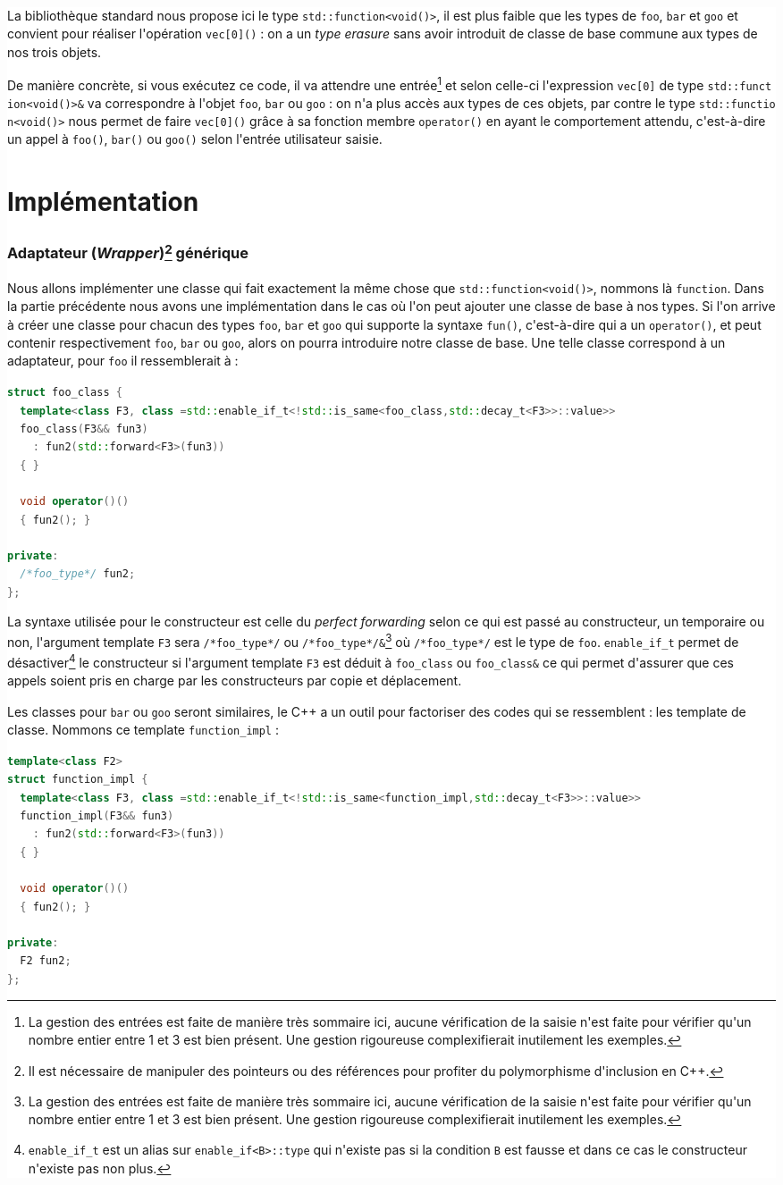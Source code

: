 La bibliothèque standard nous propose ici le type `std::function<void()>`, il est plus faible que les types de `foo`, `bar` et `goo` et convient pour réaliser l'opération `vec[0]()` : on a un *type erasure* sans avoir introduit de classe de base commune aux types de nos trois objets.

De manière concrète, si vous exécutez ce code, il va attendre une entrée[^31] et selon celle-ci l'expression `vec[0]` de type `std::function<void()>&` va correspondre à l'objet `foo`, `bar` ou `goo` : on n'a plus accès aux types de ces objets, par contre le type `std::function<void()>` nous permet de faire `vec[0]()` grâce à sa fonction membre `operator()` en ayant le comportement attendu, c'est-à-dire un appel à `foo()`, `bar()` ou `goo()` selon l'entrée utilisateur saisie.

[^30]: Il est nécessaire de manipuler des pointeurs ou des références pour profiter du polymorphisme d'inclusion en C++.  
[^31]: La gestion des entrées est faite de manière très sommaire ici, aucune vérification de la saisie n'est faite pour vérifier qu'un nombre entier entre 1 et 3 est bien présent. Une gestion rigoureuse complexifierait inutilement les exemples.

# Implémentation
### Adaptateur (*Wrapper*)[^30] générique

Nous allons implémenter une classe qui fait exactement la même chose que `std::function<void()>`, nommons là `function`. Dans la partie précédente nous avons une implémentation dans le cas où l'on peut ajouter une classe de base à nos types. Si l'on arrive à créer une classe pour chacun des types `foo`, `bar` et `goo` qui supporte la syntaxe `fun()`, c'est-à-dire qui a un `operator()`, et peut contenir respectivement `foo`, `bar` ou `goo`, alors on pourra introduire notre classe de base. Une telle classe correspond à un adaptateur, pour `foo` il ressemblerait à :
```c++
struct foo_class {
  template<class F3, class =std::enable_if_t<!std::is_same<foo_class,std::decay_t<F3>>::value>>
  foo_class(F3&& fun3)
    : fun2(std::forward<F3>(fun3))
  { }

  void operator()()
  { fun2(); }

private:
  /*foo_type*/ fun2;
};
```
La syntaxe utilisée pour le constructeur est celle du *perfect forwarding* selon ce qui est passé au constructeur, un temporaire ou non, l'argument template `F3` sera `/*foo_type*/` ou `/*foo_type*/&`[^31] où `/*foo_type*/` est le type de `foo`. `enable_if_t` permet de désactiver[^32] le constructeur si l'argument template `F3` est déduit à `foo_class` ou `foo_class&` ce qui permet d'assurer que ces appels soient pris en charge par les constructeurs par copie et déplacement.

Les classes pour `bar` ou `goo` seront similaires, le C++ a un outil pour factoriser des codes qui se ressemblent : les template de classe. Nommons ce template `function_impl` :
```c++
template<class F2>
struct function_impl {
  template<class F3, class =std::enable_if_t<!std::is_same<function_impl,std::decay_t<F3>>::value>>
  function_impl(F3&& fun3)
    : fun2(std::forward<F3>(fun3))
  { }

  void operator()()
  { fun2(); }

private:
  F2 fun2;
};
```


[^10]: Pas uniquement, l'organisation des données au sein de la zone mémoire et le nom du type en font aussi partie.
[^20]: Importantes pour écrire du code, mais n'influencent pas fondamentalement le choix entre l'un et l'autre.
[^21]: Le C++ ne fera cette résolution qu'en fonction d'un objet, le langage ne dispose pas de multi-méthode (il existe des techniques pour effectuer du multi-dispatch en C++, mais ce n'est pas notre sujet).
[^22]: La syntaxe d'appel est alors `expr.foo()`.
[^23]: A l'heure actuelle le C++ ne propose aucun outil pour exprimer concrètement un concept, c'est cependant en projet pour une future version du langage.
[^30]: Il s'agit d'un patron de conception (*design pattern*).
[^31]: Ou une version `const` et/ou `volatile` de ces types.
[^32]: `enable_if_t` est un alias sur `enable_if<B>::type` qui n'existe pas si la condition `B` est fausse et dans ce cas le constructeur n'existe pas non plus.
[^33]: Je ne la nomme pas `function` par anticipation sur la suite.
[^50]: Il s'agit de la construction idiomatique lorsque l'on veut copier des éléments d'une hiérarchie polymorphe.
[^51]: Ce qui n'a aucun intérêt dans cette situation, mais peut en avoir d'en d'autre.
[^52]: Dans les autres situations, l'utilisateur devra mettre en place son propre adaptateur.